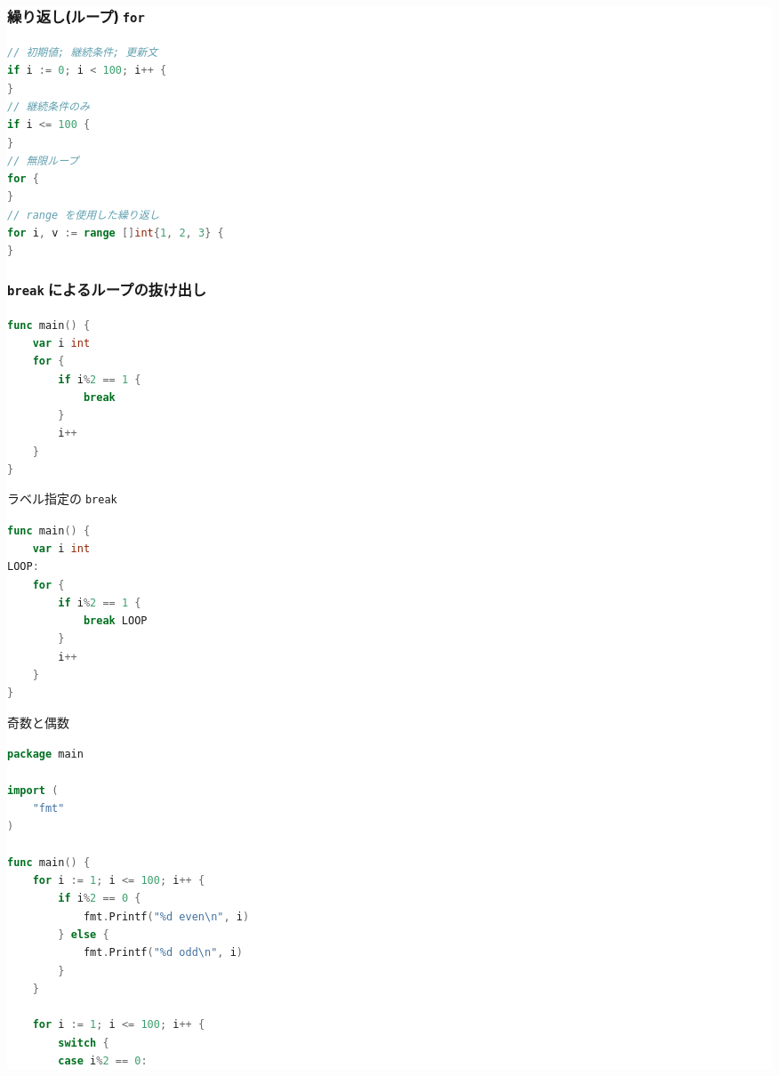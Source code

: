 ### 繰り返し(ループ) ```for```

```go
// 初期値; 継続条件; 更新文
if i := 0; i < 100; i++ {
}
// 継続条件のみ
if i <= 100 {
}
// 無限ループ
for {
}
// range を使用した繰り返し
for i, v := range []int{1, 2, 3} {
}
```

### ```break``` によるループの抜け出し

```go
func main() {
	var i int
	for {
		if i%2 == 1 {
			break
		}
		i++
	}
}
```

ラベル指定の ```break```

```go
func main() {
	var i int
LOOP:
	for {
		if i%2 == 1 {
			break LOOP
		}
		i++
	}
}
```

奇数と偶数
```go
package main

import (
	"fmt"
)

func main() {
	for i := 1; i <= 100; i++ {
		if i%2 == 0 {
			fmt.Printf("%d even\n", i)
		} else {
			fmt.Printf("%d odd\n", i)
		}
	}

	for i := 1; i <= 100; i++ {
		switch {
		case i%2 == 0:
```